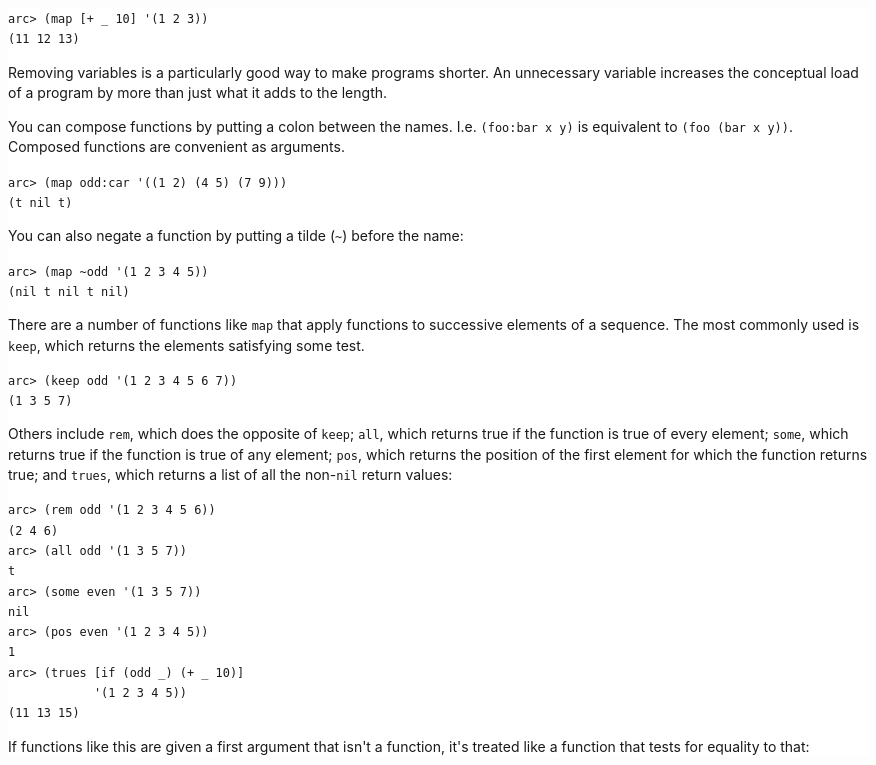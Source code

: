 ```
arc> (map [+ _ 10] '(1 2 3))
(11 12 13)
```

Removing variables is a particularly good way to make programs
shorter.  An unnecessary variable increases the conceptual load of
a program by more than just what it adds to the length.

You can compose functions by putting a colon between the names.
I.e. `(foo:bar x y)` is equivalent to `(foo (bar x y))`.  Composed
functions are convenient as arguments.

```
arc> (map odd:car '((1 2) (4 5) (7 9)))
(t nil t)
```

You can also negate a function by putting a tilde (`~`) before the
name:

```
arc> (map ~odd '(1 2 3 4 5))
(nil t nil t nil)
```

There are a number of functions like `map` that apply functions to
successive elements of a sequence.  The most commonly used is `keep`,
which returns the elements satisfying some test.

```
arc> (keep odd '(1 2 3 4 5 6 7))
(1 3 5 7)
```

Others include `rem`, which does the opposite of `keep`; `all`, which
returns true if the function is true of every element; `some`, which
returns true if the function is true of any element; `pos`, which
returns the position of the first element for which the function
returns true; and `trues`, which returns a list of all the non-`nil`
return values:

```
arc> (rem odd '(1 2 3 4 5 6))
(2 4 6)
arc> (all odd '(1 3 5 7))
t
arc> (some even '(1 3 5 7))
nil
arc> (pos even '(1 2 3 4 5))
1
arc> (trues [if (odd _) (+ _ 10)]
            '(1 2 3 4 5))
(11 13 15)
```

If functions like this are given a first argument that isn't a
function, it's treated like a function that tests for equality to
that:
